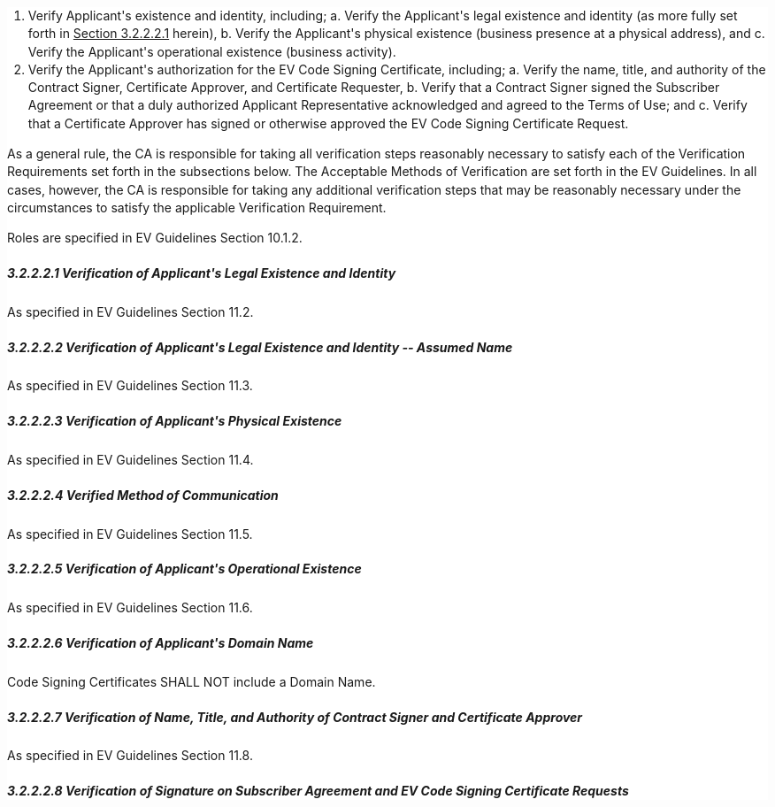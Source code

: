 1.  Verify Applicant's existence and identity, including;
  a.  Verify the Applicant's legal existence and identity (as more fully set forth in [Section 3.2.2.2.1](#32221-verification-of-applicants-legal-existence-and-identity) herein),
  b.  Verify the Applicant's physical existence (business presence at a physical address), and
  c.  Verify the Applicant's operational existence (business activity).
2.  Verify the Applicant's authorization for the EV Code Signing Certificate, including;
  a.  Verify the name, title, and authority of the Contract Signer, Certificate Approver, and Certificate Requester,
  b.  Verify that a Contract Signer signed the Subscriber Agreement or that a duly authorized Applicant Representative acknowledged and agreed to the Terms of Use; and
  c.  Verify that a Certificate Approver has signed or otherwise approved the EV Code Signing Certificate Request.

As a general rule, the CA is responsible for taking all verification steps reasonably necessary to satisfy each of the Verification Requirements set forth in the subsections below. The Acceptable Methods of Verification are set forth in the EV Guidelines. In all cases, however, the CA is responsible for taking any additional verification steps that may be reasonably necessary under the circumstances to satisfy the applicable Verification Requirement.

Roles are specified in EV Guidelines Section 10.1.2.

##### 3.2.2.2.1 Verification of Applicant's Legal Existence and Identity 

As specified in EV Guidelines Section 11.2.

##### 3.2.2.2.2 Verification of Applicant's Legal Existence and Identity -- Assumed Name 

As specified in EV Guidelines Section 11.3.

##### 3.2.2.2.3 Verification of Applicant's Physical Existence

As specified in EV Guidelines Section 11.4.

##### 3.2.2.2.4 Verified Method of Communication

As specified in EV Guidelines Section 11.5.

##### 3.2.2.2.5 Verification of Applicant's Operational Existence

As specified in EV Guidelines Section 11.6.

##### 3.2.2.2.6 Verification of Applicant's Domain Name 

Code Signing Certificates SHALL NOT include a Domain Name.

##### 3.2.2.2.7 Verification of Name, Title, and Authority of Contract Signer and Certificate Approver 

As specified in EV Guidelines Section 11.8.

##### 3.2.2.2.8 Verification of Signature on Subscriber Agreement and EV Code Signing Certificate Requests

